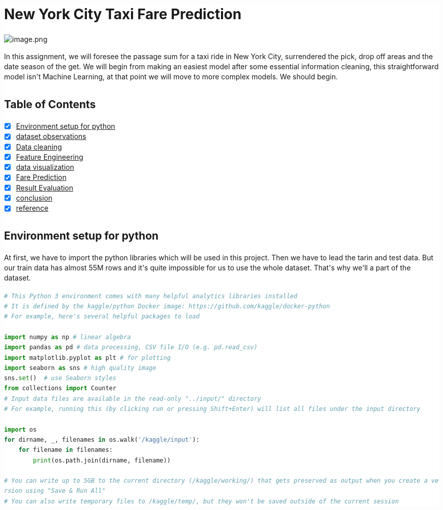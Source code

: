 
# New York City Taxi Fare Prediction
![image.png](https://github.com/cosmicray001/New_York_City_Taxi_Fare_Prediction/blob/master/img/cover.jpg)

In this assignment, we will foresee the passage sum for a taxi ride in New York City, surrendered the pick, drop off areas and the date season of the get. We will begin from making an easiest model after some essential information cleaning, this straightforward model isn't Machine Learning, at that point we will move to more complex models. We should begin.
## Table of Contents
- [X] [Environment setup for python](#environment-setup-for-python)
- [X] [dataset observations](#dataset-observations)
- [X] [Data cleaning](#data-cleaning)
- [X] [Feature Engineering](#feature-engineering)
- [X] [data visualization](#data-visualization)
- [X] [Fare Prediction](#fare-prediction)
- [X] [Result Evaluation](#result-evaluation)
- [X] [conclusion](#conclusion)
- [X] [reference](#reference)

## Environment setup for python
At first, we have to import the python libraries which will be used in this project. Then we have to lead the tarin and test data. But our train data has almost 55M rows and it's quite impossible for us to use the whole dataset. That's why we'll a part of the dataset.


```python
# This Python 3 environment comes with many helpful analytics libraries installed
# It is defined by the kaggle/python Docker image: https://github.com/kaggle/docker-python
# For example, here's several helpful packages to load

import numpy as np # linear algebra
import pandas as pd # data processing, CSV file I/O (e.g. pd.read_csv)
import matplotlib.pyplot as plt # for plotting 
import seaborn as sns # high quality image
sns.set()  # use Seaborn styles
from collections import Counter
# Input data files are available in the read-only "../input/" directory
# For example, running this (by clicking run or pressing Shift+Enter) will list all files under the input directory

import os
for dirname, _, filenames in os.walk('/kaggle/input'):
    for filename in filenames:
        print(os.path.join(dirname, filename))

# You can write up to 5GB to the current directory (/kaggle/working/) that gets preserved as output when you create a version using "Save & Run All" 
# You can also write temporary files to /kaggle/temp/, but they won't be saved outside of the current session
```
